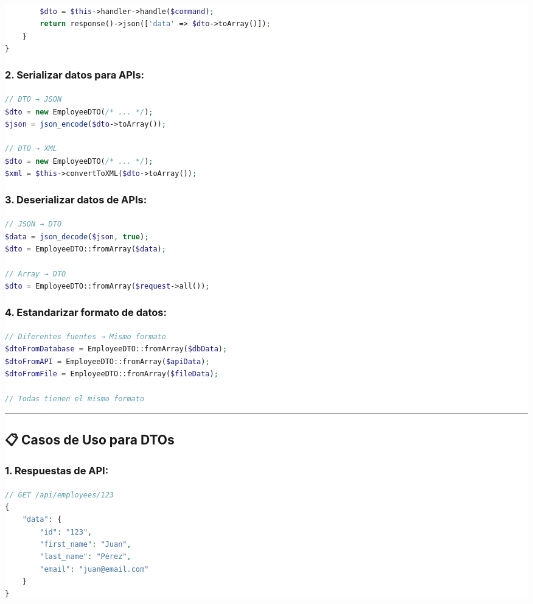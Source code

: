 ```php
        $dto = $this->handler->handle($command);
        return response()->json(['data' => $dto->toArray()]);
    }
}
```

### **2. Serializar datos para APIs:**
```php
// DTO → JSON
$dto = new EmployeeDTO(/* ... */);
$json = json_encode($dto->toArray());

// DTO → XML
$dto = new EmployeeDTO(/* ... */);
$xml = $this->convertToXML($dto->toArray());
```

### **3. Deserializar datos de APIs:**
```php
// JSON → DTO
$data = json_decode($json, true);
$dto = EmployeeDTO::fromArray($data);

// Array → DTO
$dto = EmployeeDTO::fromArray($request->all());
```

### **4. Estandarizar formato de datos:**
```php
// Diferentes fuentes → Mismo formato
$dtoFromDatabase = EmployeeDTO::fromArray($dbData);
$dtoFromAPI = EmployeeDTO::fromArray($apiData);
$dtoFromFile = EmployeeDTO::fromArray($fileData);

// Todas tienen el mismo formato
```

---

## 📋 Casos de Uso para DTOs

### **1. Respuestas de API:**
```php
// GET /api/employees/123
{
    "data": {
        "id": "123",
        "first_name": "Juan",
        "last_name": "Pérez",
        "email": "juan@email.com"
    }
}
```
